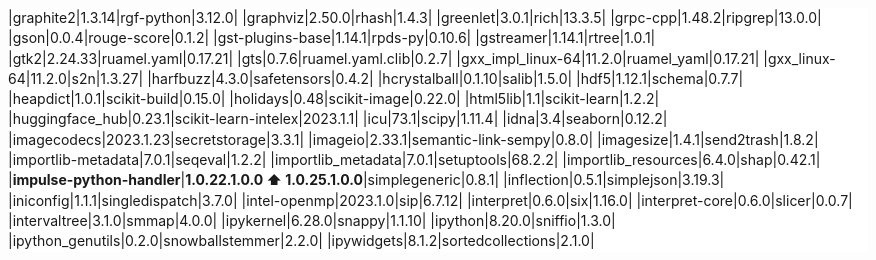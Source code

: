|graphite2|1.3.14|rgf-python|3.12.0|
|graphviz|2.50.0|rhash|1.4.3|
|greenlet|3.0.1|rich|13.3.5|
|grpc-cpp|1.48.2|ripgrep|13.0.0|
|gson|0.0.4|rouge-score|0.1.2|
|gst-plugins-base|1.14.1|rpds-py|0.10.6|
|gstreamer|1.14.1|rtree|1.0.1|
|gtk2|2.24.33|ruamel.yaml|0.17.21|
|gts|0.7.6|ruamel.yaml.clib|0.2.7|
|gxx_impl_linux-64|11.2.0|ruamel_yaml|0.17.21|
|gxx_linux-64|11.2.0|s2n|1.3.27|
|harfbuzz|4.3.0|safetensors|0.4.2|
|hcrystalball|0.1.10|salib|1.5.0|
|hdf5|1.12.1|schema|0.7.7|
|heapdict|1.0.1|scikit-build|0.15.0|
|holidays|0.48|scikit-image|0.22.0|
|html5lib|1.1|scikit-learn|1.2.2|
|huggingface_hub|0.23.1|scikit-learn-intelex|2023.1.1|
|icu|73.1|scipy|1.11.4|
|idna|3.4|seaborn|0.12.2|
|imagecodecs|2023.1.23|secretstorage|3.3.1|
|imageio|2.33.1|semantic-link-sempy|0.8.0|
|imagesize|1.4.1|send2trash|1.8.2|
|importlib-metadata|7.0.1|seqeval|1.2.2|
|importlib_metadata|7.0.1|setuptools|68.2.2|
|importlib_resources|6.4.0|shap|0.42.1|
|**impulse-python-handler**|**1.0.22.1.0.0 ⬆️ 1.0.25.1.0.0**|simplegeneric|0.8.1|
|inflection|0.5.1|simplejson|3.19.3|
|iniconfig|1.1.1|singledispatch|3.7.0|
|intel-openmp|2023.1.0|sip|6.7.12|
|interpret|0.6.0|six|1.16.0|
|interpret-core|0.6.0|slicer|0.0.7|
|intervaltree|3.1.0|smmap|4.0.0|
|ipykernel|6.28.0|snappy|1.1.10|
|ipython|8.20.0|sniffio|1.3.0|
|ipython_genutils|0.2.0|snowballstemmer|2.2.0|
|ipywidgets|8.1.2|sortedcollections|2.1.0|
